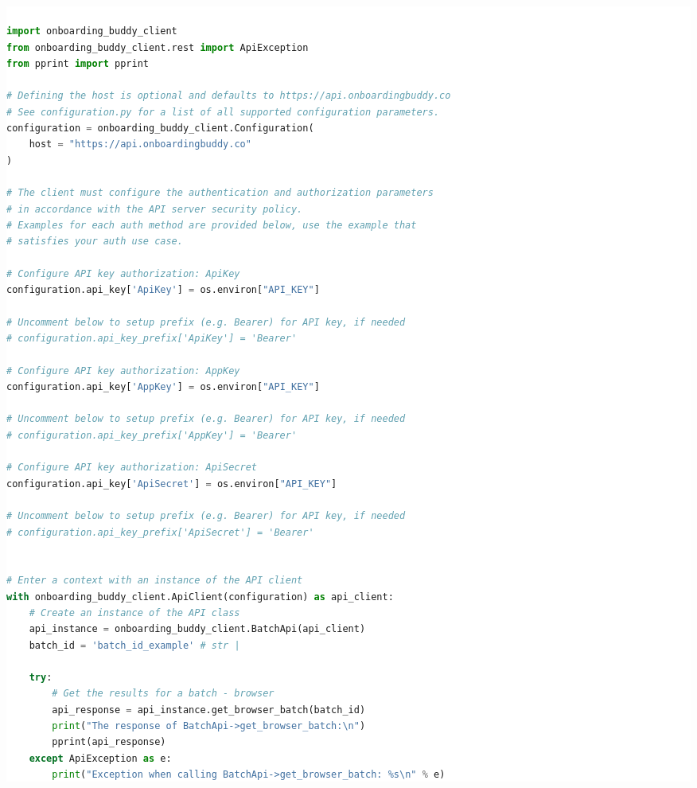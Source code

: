 ```python

import onboarding_buddy_client
from onboarding_buddy_client.rest import ApiException
from pprint import pprint

# Defining the host is optional and defaults to https://api.onboardingbuddy.co
# See configuration.py for a list of all supported configuration parameters.
configuration = onboarding_buddy_client.Configuration(
    host = "https://api.onboardingbuddy.co"
)

# The client must configure the authentication and authorization parameters
# in accordance with the API server security policy.
# Examples for each auth method are provided below, use the example that
# satisfies your auth use case.

# Configure API key authorization: ApiKey
configuration.api_key['ApiKey'] = os.environ["API_KEY"]

# Uncomment below to setup prefix (e.g. Bearer) for API key, if needed
# configuration.api_key_prefix['ApiKey'] = 'Bearer'

# Configure API key authorization: AppKey
configuration.api_key['AppKey'] = os.environ["API_KEY"]

# Uncomment below to setup prefix (e.g. Bearer) for API key, if needed
# configuration.api_key_prefix['AppKey'] = 'Bearer'

# Configure API key authorization: ApiSecret
configuration.api_key['ApiSecret'] = os.environ["API_KEY"]

# Uncomment below to setup prefix (e.g. Bearer) for API key, if needed
# configuration.api_key_prefix['ApiSecret'] = 'Bearer'


# Enter a context with an instance of the API client
with onboarding_buddy_client.ApiClient(configuration) as api_client:
    # Create an instance of the API class
    api_instance = onboarding_buddy_client.BatchApi(api_client)
    batch_id = 'batch_id_example' # str | 

    try:
        # Get the results for a batch - browser
        api_response = api_instance.get_browser_batch(batch_id)
        print("The response of BatchApi->get_browser_batch:\n")
        pprint(api_response)
    except ApiException as e:
        print("Exception when calling BatchApi->get_browser_batch: %s\n" % e)

```
